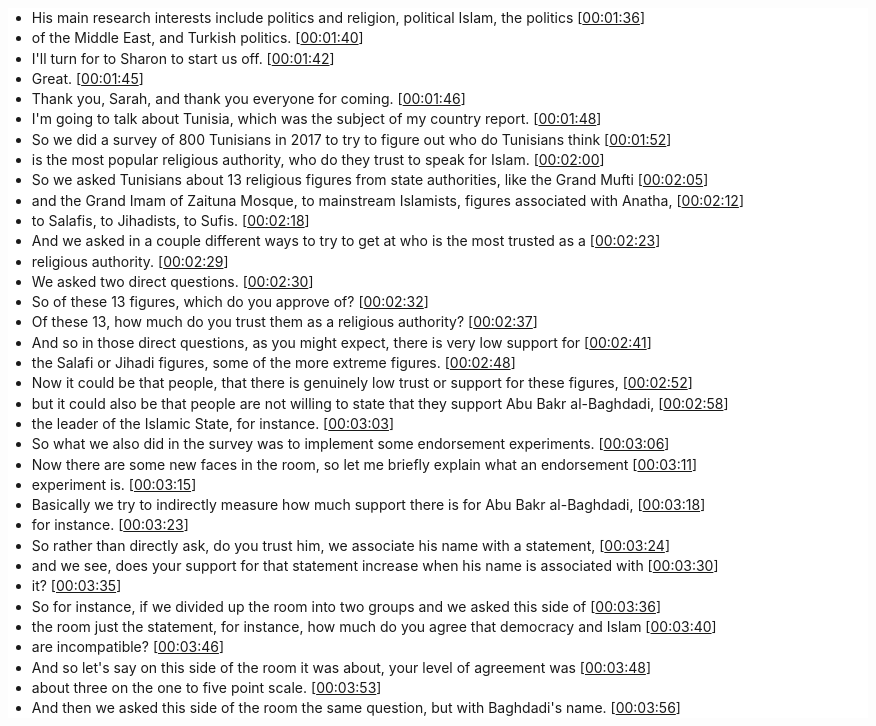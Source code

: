 *  His main research interests include politics and religion, political Islam, the politics [[00:01:36](https://www.youtube.com/watch?v=2BLkUMPL6HI&t=96.76s)]
*  of the Middle East, and Turkish politics. [[00:01:40](https://www.youtube.com/watch?v=2BLkUMPL6HI&t=100.88s)]
*  I'll turn for to Sharon to start us off. [[00:01:42](https://www.youtube.com/watch?v=2BLkUMPL6HI&t=102.44s)]
*  Great. [[00:01:45](https://www.youtube.com/watch?v=2BLkUMPL6HI&t=105.44s)]
*  Thank you, Sarah, and thank you everyone for coming. [[00:01:46](https://www.youtube.com/watch?v=2BLkUMPL6HI&t=106.44s)]
*  I'm going to talk about Tunisia, which was the subject of my country report. [[00:01:48](https://www.youtube.com/watch?v=2BLkUMPL6HI&t=108.08000000000001s)]
*  So we did a survey of 800 Tunisians in 2017 to try to figure out who do Tunisians think [[00:01:52](https://www.youtube.com/watch?v=2BLkUMPL6HI&t=112.92s)]
*  is the most popular religious authority, who do they trust to speak for Islam. [[00:02:00](https://www.youtube.com/watch?v=2BLkUMPL6HI&t=120.28s)]
*  So we asked Tunisians about 13 religious figures from state authorities, like the Grand Mufti [[00:02:05](https://www.youtube.com/watch?v=2BLkUMPL6HI&t=125.52s)]
*  and the Grand Imam of Zaituna Mosque, to mainstream Islamists, figures associated with Anatha, [[00:02:12](https://www.youtube.com/watch?v=2BLkUMPL6HI&t=132.08s)]
*  to Salafis, to Jihadists, to Sufis. [[00:02:18](https://www.youtube.com/watch?v=2BLkUMPL6HI&t=138.0s)]
*  And we asked in a couple different ways to try to get at who is the most trusted as a [[00:02:23](https://www.youtube.com/watch?v=2BLkUMPL6HI&t=143.28s)]
*  religious authority. [[00:02:29](https://www.youtube.com/watch?v=2BLkUMPL6HI&t=149.44s)]
*  We asked two direct questions. [[00:02:30](https://www.youtube.com/watch?v=2BLkUMPL6HI&t=150.44s)]
*  So of these 13 figures, which do you approve of? [[00:02:32](https://www.youtube.com/watch?v=2BLkUMPL6HI&t=152.84s)]
*  Of these 13, how much do you trust them as a religious authority? [[00:02:37](https://www.youtube.com/watch?v=2BLkUMPL6HI&t=157.64s)]
*  And so in those direct questions, as you might expect, there is very low support for [[00:02:41](https://www.youtube.com/watch?v=2BLkUMPL6HI&t=161.96s)]
*  the Salafi or Jihadi figures, some of the more extreme figures. [[00:02:48](https://www.youtube.com/watch?v=2BLkUMPL6HI&t=168.08s)]
*  Now it could be that people, that there is genuinely low trust or support for these figures, [[00:02:52](https://www.youtube.com/watch?v=2BLkUMPL6HI&t=172.24s)]
*  but it could also be that people are not willing to state that they support Abu Bakr al-Baghdadi, [[00:02:58](https://www.youtube.com/watch?v=2BLkUMPL6HI&t=178.72s)]
*  the leader of the Islamic State, for instance. [[00:03:03](https://www.youtube.com/watch?v=2BLkUMPL6HI&t=183.52s)]
*  So what we also did in the survey was to implement some endorsement experiments. [[00:03:06](https://www.youtube.com/watch?v=2BLkUMPL6HI&t=186.28s)]
*  Now there are some new faces in the room, so let me briefly explain what an endorsement [[00:03:11](https://www.youtube.com/watch?v=2BLkUMPL6HI&t=191.88s)]
*  experiment is. [[00:03:15](https://www.youtube.com/watch?v=2BLkUMPL6HI&t=195.68s)]
*  Basically we try to indirectly measure how much support there is for Abu Bakr al-Baghdadi, [[00:03:18](https://www.youtube.com/watch?v=2BLkUMPL6HI&t=198.44s)]
*  for instance. [[00:03:23](https://www.youtube.com/watch?v=2BLkUMPL6HI&t=203.96s)]
*  So rather than directly ask, do you trust him, we associate his name with a statement, [[00:03:24](https://www.youtube.com/watch?v=2BLkUMPL6HI&t=204.96s)]
*  and we see, does your support for that statement increase when his name is associated with [[00:03:30](https://www.youtube.com/watch?v=2BLkUMPL6HI&t=210.28s)]
*  it? [[00:03:35](https://www.youtube.com/watch?v=2BLkUMPL6HI&t=215.04s)]
*  So for instance, if we divided up the room into two groups and we asked this side of [[00:03:36](https://www.youtube.com/watch?v=2BLkUMPL6HI&t=216.04s)]
*  the room just the statement, for instance, how much do you agree that democracy and Islam [[00:03:40](https://www.youtube.com/watch?v=2BLkUMPL6HI&t=220.95999999999998s)]
*  are incompatible? [[00:03:46](https://www.youtube.com/watch?v=2BLkUMPL6HI&t=226.6s)]
*  And so let's say on this side of the room it was about, your level of agreement was [[00:03:48](https://www.youtube.com/watch?v=2BLkUMPL6HI&t=228.76s)]
*  about three on the one to five point scale. [[00:03:53](https://www.youtube.com/watch?v=2BLkUMPL6HI&t=233.07999999999998s)]
*  And then we asked this side of the room the same question, but with Baghdadi's name. [[00:03:56](https://www.youtube.com/watch?v=2BLkUMPL6HI&t=236.07999999999998s)]